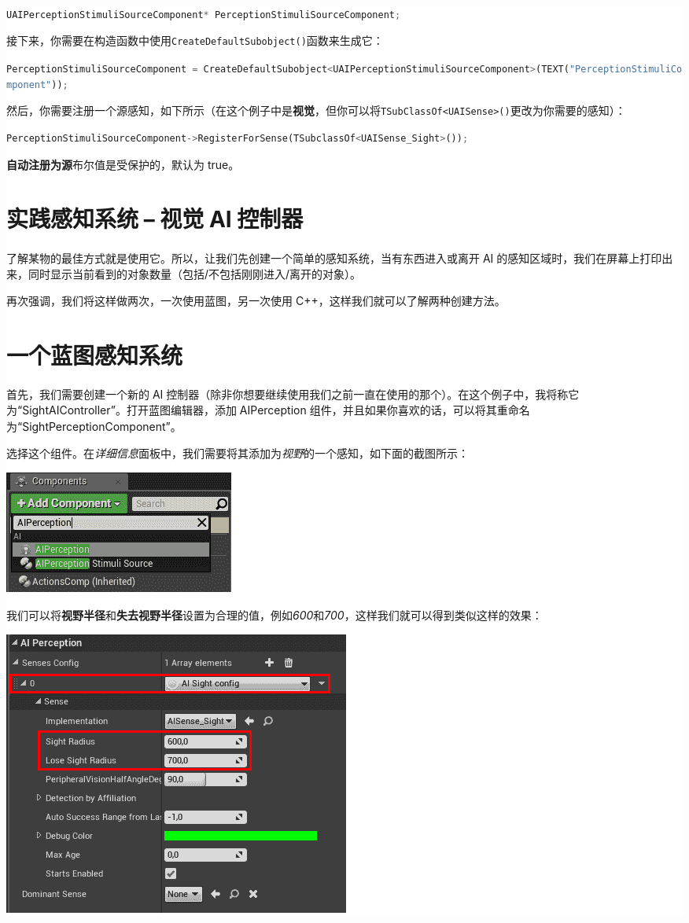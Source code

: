 ```py
UAIPerceptionStimuliSourceComponent* PerceptionStimuliSourceComponent;
```

接下来，你需要在构造函数中使用`CreateDefaultSubobject()`函数来生成它：

```py
PerceptionStimuliSourceComponent = CreateDefaultSubobject<UAIPerceptionStimuliSourceComponent>(TEXT("PerceptionStimuliComponent"));
```

然后，你需要注册一个源感知，如下所示（在这个例子中是**视觉**，但你可以将`TSubClassOf<UAISense>()`更改为你需要的感知）：

```py
PerceptionStimuliSourceComponent->RegisterForSense(TSubclassOf<UAISense_Sight>());
```

**自动注册为源**布尔值是受保护的，默认为 true。

# 实践感知系统 – 视觉 AI 控制器

了解某物的最佳方式就是使用它。所以，让我们先创建一个简单的感知系统，当有东西进入或离开 AI 的感知区域时，我们在屏幕上打印出来，同时显示当前看到的对象数量（包括/不包括刚刚进入/离开的对象）。

再次强调，我们将这样做两次，一次使用蓝图，另一次使用 C++，这样我们就可以了解两种创建方法。

# 一个蓝图感知系统

首先，我们需要创建一个新的 AI 控制器（除非你想要继续使用我们之前一直在使用的那个）。在这个例子中，我将称它为“SightAIController”。打开蓝图编辑器，添加 AIPerception 组件，并且如果你喜欢的话，可以将其重命名为“SightPerceptionComponent”。

选择这个组件。在*详细信息*面板中，我们需要将其添加为*视野*的一个感知，如下面的截图所示：

![图片](img/9e782229-d2b9-4538-a23d-b97a187574e4.png)

我们可以将**视野半径**和**失去视野半径**设置为合理的值，例如*600*和*700*，这样我们就可以得到类似这样的效果：

![图片](img/5d351646-69df-40d5-8ca4-8a1b2d15f792.png)
